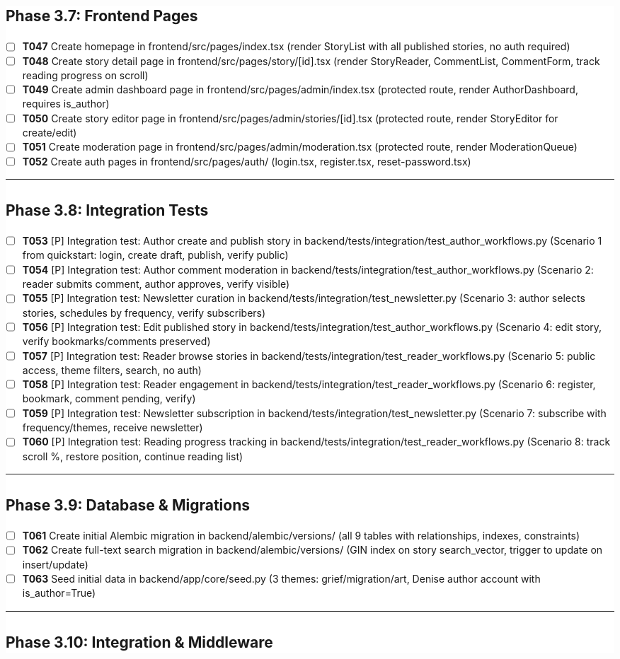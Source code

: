 
## Phase 3.7: Frontend Pages

- [ ] **T047** Create homepage in frontend/src/pages/index.tsx (render StoryList with all published stories, no auth required)
- [ ] **T048** Create story detail page in frontend/src/pages/story/[id].tsx (render StoryReader, CommentList, CommentForm, track reading progress on scroll)
- [ ] **T049** Create admin dashboard page in frontend/src/pages/admin/index.tsx (protected route, render AuthorDashboard, requires is_author)
- [ ] **T050** Create story editor page in frontend/src/pages/admin/stories/[id].tsx (protected route, render StoryEditor for create/edit)
- [ ] **T051** Create moderation page in frontend/src/pages/admin/moderation.tsx (protected route, render ModerationQueue)
- [ ] **T052** Create auth pages in frontend/src/pages/auth/ (login.tsx, register.tsx, reset-password.tsx)

---

## Phase 3.8: Integration Tests

- [ ] **T053** [P] Integration test: Author create and publish story in backend/tests/integration/test_author_workflows.py (Scenario 1 from quickstart: login, create draft, publish, verify public)
- [ ] **T054** [P] Integration test: Author comment moderation in backend/tests/integration/test_author_workflows.py (Scenario 2: reader submits comment, author approves, verify visible)
- [ ] **T055** [P] Integration test: Newsletter curation in backend/tests/integration/test_newsletter.py (Scenario 3: author selects stories, schedules by frequency, verify subscribers)
- [ ] **T056** [P] Integration test: Edit published story in backend/tests/integration/test_author_workflows.py (Scenario 4: edit story, verify bookmarks/comments preserved)
- [ ] **T057** [P] Integration test: Reader browse stories in backend/tests/integration/test_reader_workflows.py (Scenario 5: public access, theme filters, search, no auth)
- [ ] **T058** [P] Integration test: Reader engagement in backend/tests/integration/test_reader_workflows.py (Scenario 6: register, bookmark, comment pending, verify)
- [ ] **T059** [P] Integration test: Newsletter subscription in backend/tests/integration/test_newsletter.py (Scenario 7: subscribe with frequency/themes, receive newsletter)
- [ ] **T060** [P] Integration test: Reading progress tracking in backend/tests/integration/test_reader_workflows.py (Scenario 8: track scroll %, restore position, continue reading list)

---

## Phase 3.9: Database & Migrations

- [ ] **T061** Create initial Alembic migration in backend/alembic/versions/ (all 9 tables with relationships, indexes, constraints)
- [ ] **T062** Create full-text search migration in backend/alembic/versions/ (GIN index on story search_vector, trigger to update on insert/update)
- [ ] **T063** Seed initial data in backend/app/core/seed.py (3 themes: grief/migration/art, Denise author account with is_author=True)

---

## Phase 3.10: Integration & Middleware
